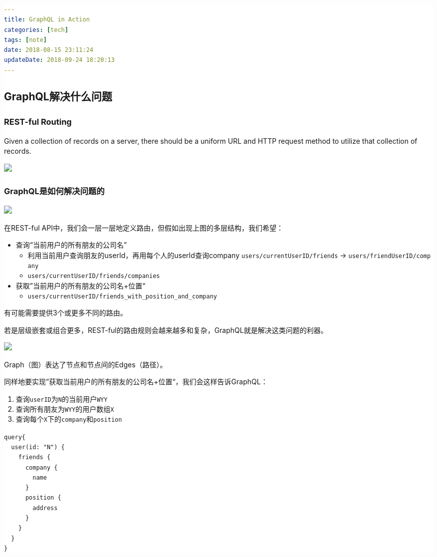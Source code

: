 ```yaml
---
title: GraphQL in Action
categories: [tech]
tags: [note]
date: 2018-08-15 23:11:24
updateDate: 2018-09-24 18:20:13
---
```

## GraphQL解决什么问题

### REST-ful Routing

Given a collection of records on a server, there should be a uniform URL and HTTP request method to utilize that collection of records.

![](https://sinacloud.net/woodysblog/img/restful-api.png)

### GraphQL是如何解决问题的

![](https://sinacloud.net/woodysblog/img/what-problem-GraphQL-solve.png)

在REST-ful API中，我们会一层一层地定义路由，但假如出现上图的多层结构，我们希望：

* 查询“当前用户的所有朋友的公司名” 
  * 利用当前用户查询朋友的userId，再用每个人的userId查询company `users/currentUserID/friends` -> `users/friendUserID/company`
  * `users/currentUserID/friends/companies` 
* 获取”当前用户的所有朋友的公司名+位置“
  * `users/currentUserID/friends_with_position_and_company`

有可能需要提供3个或更多不同的路由。

若是层级嵌套或组合更多，REST-ful的路由规则会越来越多和复杂，GraphQL就是解决这类问题的利器。

![](https://sinacloud.net/woodysblog/img/graph.png)

Graph（图）表达了节点和节点间的Edges（路径）。

同样地要实现”获取当前用户的所有朋友的公司名+位置“，我们会这样告诉GraphQL：

1. 查询`userID`为`N`的当前用户`WYY`
2. 查询所有朋友为`WYY`的用户数组`X`
3. 查询每个`X`下的`company`和`position`

```
query{
  user(id: "N") {
    friends {
      company {
        name
      }
      position {
        address
      }
    }
  }
}
```
